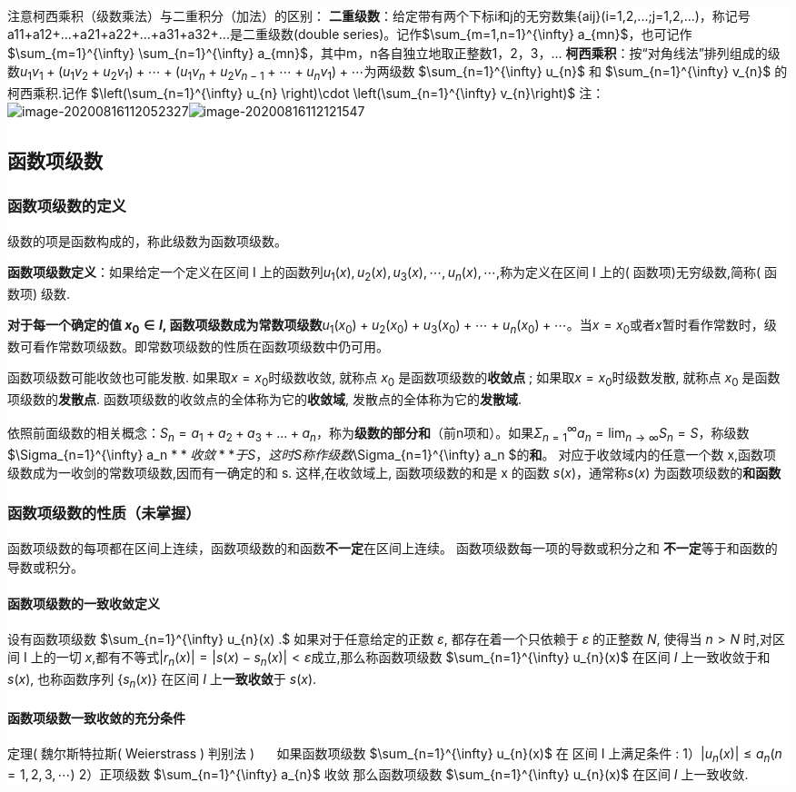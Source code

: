 

注意柯西乘积（级数乘法）与二重积分（加法）的区别：
**二重级数**：给定带有两个下标i和j的无穷数集{aij}(i=1,2,...;j=1,2,...)，称记号a11+a12+...+a21+a22+...+a31+a32+...是二重级数(double series)。记作$\sum_{m=1,n=1}^{\infty} a_{mn}$，也可记作$\sum_{m=1}^{\infty} \sum_{n=1}^{\infty} a_{mn}$，其中m，n各自独立地取正整数1，2，3，…
**柯西乘积**：按“对角线法”排列组成的级数$u_{1} v_{1}+\left(u_{1} v_{2}+u_{2} v_{1}\right)+\cdots+\left(u_{1} v_{n}+u_{2} v_{n-1}+\cdots+u_{n} v_{1}\right)+\cdots$为两级数 $\sum_{n=1}^{\infty} u_{n}$ 和 $\sum_{n=1}^{\infty} v_{n}$ 的柯西乘积.记作 $\left(\sum_{n=1}^{\infty} u_{n} \right)\cdot \left(\sum_{n=1}^{\infty} v_{n}\right)$ 
注：
![image-20200816112052327](https://picgo12138.oss-cn-hangzhou.aliyuncs.com/md/image-20200816112052327.png)![image-20200816112121547](https://picgo12138.oss-cn-hangzhou.aliyuncs.com/md/image-20200816112121547.png)

## 函数项级数

### 函数项级数的定义

级数的项是函数构成的，称此级数为函数项级数。

**函数项级数定义**：如果给定一个定义在区间 I 上的函数列$u_{1}(x), u_{2}(x), u_{3}(x), \cdots, u_{n}(x), \cdots,$称为定义在区间 I 上的( 函数项)无穷级数,简称( 函数项) 级数.

**对于每一个确定的值 $x_{0} \in I,$ 函数项级数成为常数项级数**$u_{1}\left(x_{0}\right)+u_{2}\left(x_{0}\right)+u_{3}\left(x_{0}\right)+\cdots+u_{n}\left(x_{0}\right)+\cdots$。当$x=x_0$或者$x$暂时看作常数时，级数可看作常数项级数。即常数项级数的性质在函数项级数中仍可用。

函数项级数可能收敛也可能发散.
如果取$x=x_0$时级数收敛, 就称点 $x_{0}$ 是函数项级数的**收敛点** ;
如果取$x=x_0$时级数发散, 就称点 $x_{0}$ 是函数项级数的**发散点**. 
函数项级数的收敛点的全体称为它的**收敛域**, 
发散点的全体称为它的**发散域**.

依照前面级数的相关概念：$S_n = a_1 + a_2 + a_3 + ... + a_n$，称为**级数的部分和**（前n项和）。如果$\Sigma_{n=1}^{\infty} a_n = \lim_{n \rightarrow \infty} S_n = S$，称级数$\Sigma_{n=1}^{\infty} a_n $**收敛**于S，这时S称作级数$\Sigma_{n=1}^{\infty} a_n $的**和**。
对应于收敛域内的任意一个数 x,函数项级数成为一收剑的常数项级数,因而有一确定的和 s. 这样,在收敛域上, 函数项级数的和是 x 的函数 $s(x)$，通常称$s(x)$ 为函数项级数的**和函数**

### 函数项级数的性质（未掌握）

函数项级数的每项都在区间上连续，函数项级数的和函数**不一定**在区间上连续。
函数项级数每一项的导数或积分之和 **不一定**等于和函数的导数或积分。

#### 函数项级数的一致收敛定义

设有函数项级数 $\sum_{n=1}^{\infty} u_{n}(x) .$ 如果对于任意给定的正数 $\varepsilon,$ 都存在着一个只依赖于 $\varepsilon$ 的正整数 $N,$ 使得当 $n>N$ 时,对区间 I 上的一切 $x$,都有不等式$\left|r_{n}(x)\right|=\left|s(x)-s_{n}(x)\right|<\varepsilon$成立,那么称函数项级数 $\sum_{n=1}^{\infty} u_{n}(x)$ 在区间 $I$ 上一致收敛于和 $s(x),$ 也称函数序列 $\left\{s_{n}(x)\right\}$ 在区间 $I$ 上**一致收敛**于 $s(x) .$

#### 函数项级数一致收敛的充分条件

定理( 魏尔斯特拉斯( Weierstrass ) 判别法 ) $\quad$ 如果函数项级数 $\sum_{n=1}^{\infty} u_{n}(x)$ 在 区间 I 上满足条件 :
1）$\left|u_{n}(x)\right| \leqslant a_{n}(n=1,2,3, \cdots)$
2）正项级数 $\sum_{n=1}^{\infty} a_{n}$ 收敛
那么函数项级数 $\sum_{n=1}^{\infty} u_{n}(x)$ 在区间 $I$ 上一致收敛.
